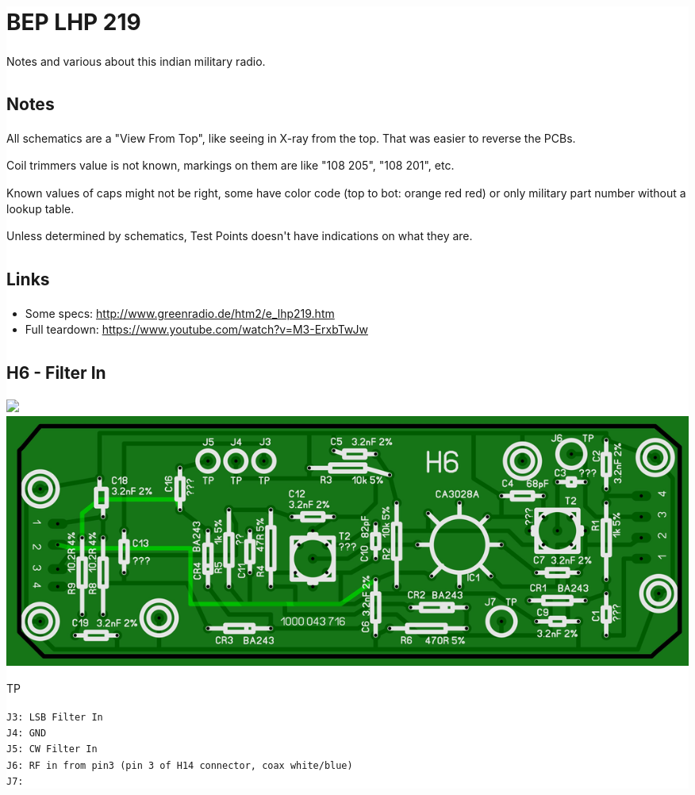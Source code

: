 # BEP LHP 219

Notes and various about this indian military radio.

## Notes

All schematics are a "View From Top", like seeing in X-ray from the top. That was easier to reverse the PCBs.

Coil trimmers value is not known, markings on them are like "108 205", "108 201", etc.

Known values of caps might not be right, some have color code (top to bot: orange red red) or only military part number without a lookup table.

Unless determined by schematics, Test Points doesn't have indications on what they are.

## Links

- Some specs: http://www.greenradio.de/htm2/e_lhp219.htm
- Full teardown: https://www.youtube.com/watch?v=M3-ErxbTwJw

## H6 - Filter In
<img src="https://raw.githubusercontent.com/rhaamo/bel-lhp-219/master/H6%20top.JPG" width="500px">
<br/>
<img src="https://raw.githubusercontent.com/rhaamo/bel-lhp-219/master/H6%20schematic.jpg" width="1000px">

TP
```
J3: LSB Filter In
J4: GND
J5: CW Filter In
J6: RF in from pin3 (pin 3 of H14 connector, coax white/blue)
J7: 
```
